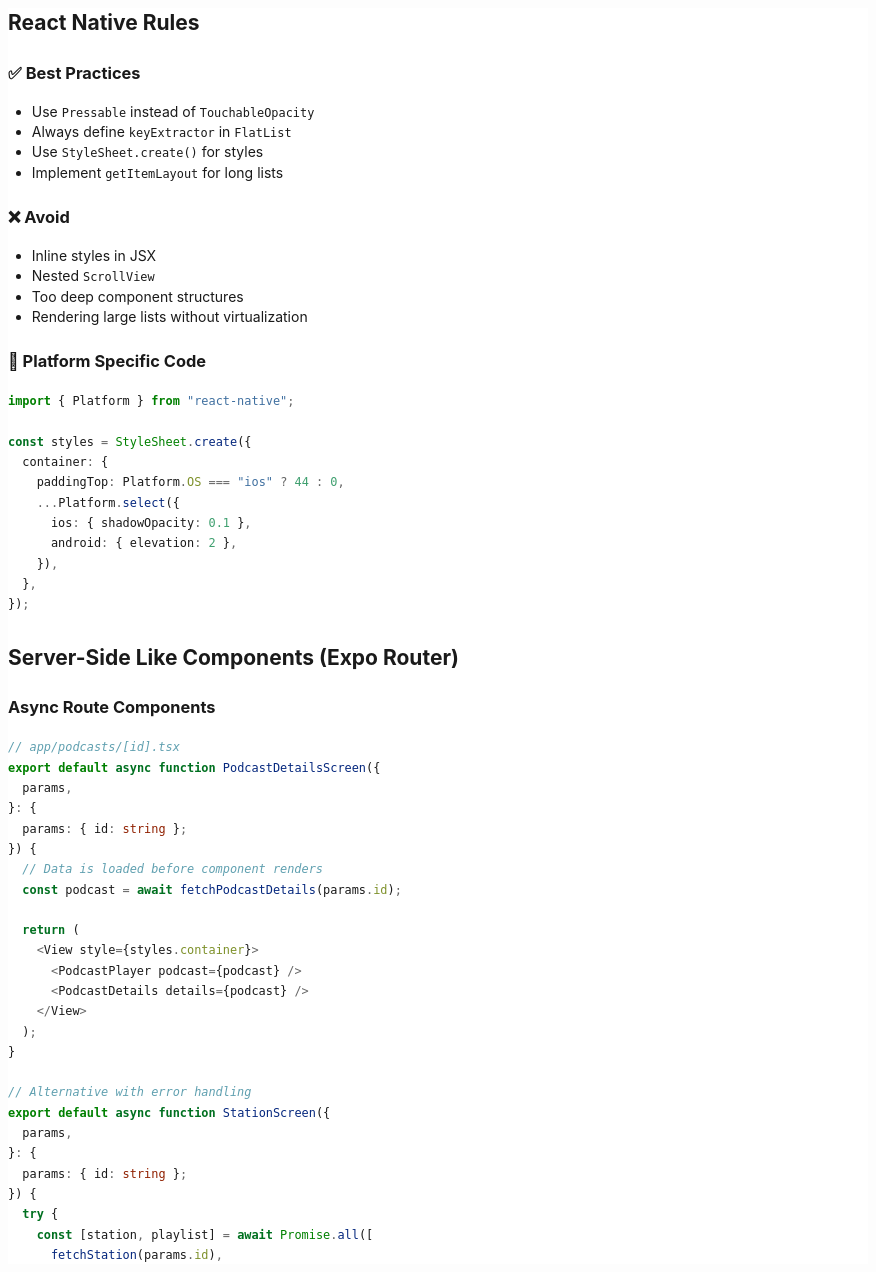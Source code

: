 ## React Native Rules

### ✅ Best Practices

- Use `Pressable` instead of `TouchableOpacity`
- Always define `keyExtractor` in `FlatList`
- Use `StyleSheet.create()` for styles
- Implement `getItemLayout` for long lists

### ❌ Avoid

- Inline styles in JSX
- Nested `ScrollView`
- Too deep component structures
- Rendering large lists without virtualization

### 📱 Platform Specific Code

```typescript
import { Platform } from "react-native";

const styles = StyleSheet.create({
  container: {
    paddingTop: Platform.OS === "ios" ? 44 : 0,
    ...Platform.select({
      ios: { shadowOpacity: 0.1 },
      android: { elevation: 2 },
    }),
  },
});
```

## Server-Side Like Components (Expo Router)

### Async Route Components

```typescript
// app/podcasts/[id].tsx
export default async function PodcastDetailsScreen({
  params,
}: {
  params: { id: string };
}) {
  // Data is loaded before component renders
  const podcast = await fetchPodcastDetails(params.id);

  return (
    <View style={styles.container}>
      <PodcastPlayer podcast={podcast} />
      <PodcastDetails details={podcast} />
    </View>
  );
}

// Alternative with error handling
export default async function StationScreen({
  params,
}: {
  params: { id: string };
}) {
  try {
    const [station, playlist] = await Promise.all([
      fetchStation(params.id),
```